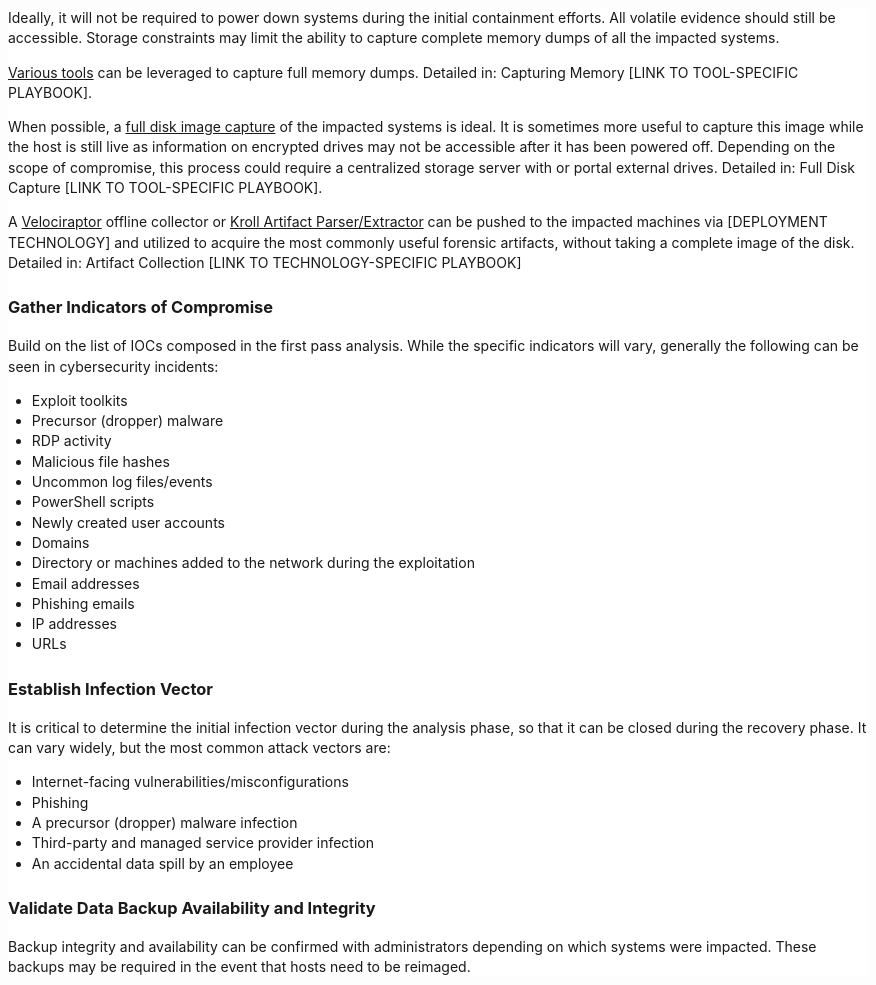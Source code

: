 Ideally, it will not be required to power down systems during the initial containment efforts. All volatile evidence should still be accessible. Storage constraints may limit the ability to capture complete memory dumps of all the impacted systems.

[Various tools](https://github.com/meirwah/awesome-incident-response?tab=readme-ov-file#memory-imaging-tools) can be leveraged to capture full memory dumps. Detailed in: Capturing Memory \[LINK TO TOOL-SPECIFIC PLAYBOOK\]. 

When possible, a [full disk image capture](https://github.com/meirwah/awesome-incident-response?tab=readme-ov-file#disk-image-creation-tools) of the impacted systems is ideal. It is sometimes more useful to capture this image while the host is still live as information on encrypted drives may not be accessible after it has been powered off. Depending on the scope of compromise, this process could require a centralized storage server with or portal external drives. Detailed in: Full Disk Capture \[LINK TO TOOL-SPECIFIC PLAYBOOK\].

A [Velociraptor](https://docs.velociraptor.app/) offline collector or [Kroll Artifact Parser/Extractor](https://www.kroll.com/en/services/cyber-risk/incident-response-litigation-support/kroll-artifact-parser-extractor-kape) can be pushed to the impacted machines via \[DEPLOYMENT TECHNOLOGY\] and utilized to acquire the most commonly useful forensic artifacts, without taking a complete image of the disk. Detailed in: Artifact Collection \[LINK TO TECHNOLOGY-SPECIFIC PLAYBOOK\]

### Gather Indicators of Compromise

Build on the list of IOCs composed in the first pass analysis. While the specific indicators will vary, generally the following can be seen in cybersecurity incidents:

* Exploit toolkits  
* Precursor (dropper) malware  
* RDP activity  
* Malicious file hashes  
* Uncommon log files/events  
* PowerShell scripts   
* Newly created user accounts  
* Domains  
* Directory or machines added to the network during the exploitation  
* Email addresses  
* Phishing emails   
* IP addresses  
* URLs

### Establish Infection Vector

It is critical to determine the initial infection vector during the analysis phase, so that it can be closed during the recovery phase. It can vary widely, but the most common attack vectors are:

* Internet-facing vulnerabilities/misconfigurations  
* Phishing  
* A precursor (dropper) malware infection  
* Third-party and managed service provider infection  
* An accidental data spill by an employee

### Validate Data Backup Availability and Integrity

Backup integrity and availability can be confirmed with administrators depending on which systems were impacted. These backups may be required in the event that hosts need to be reimaged.

